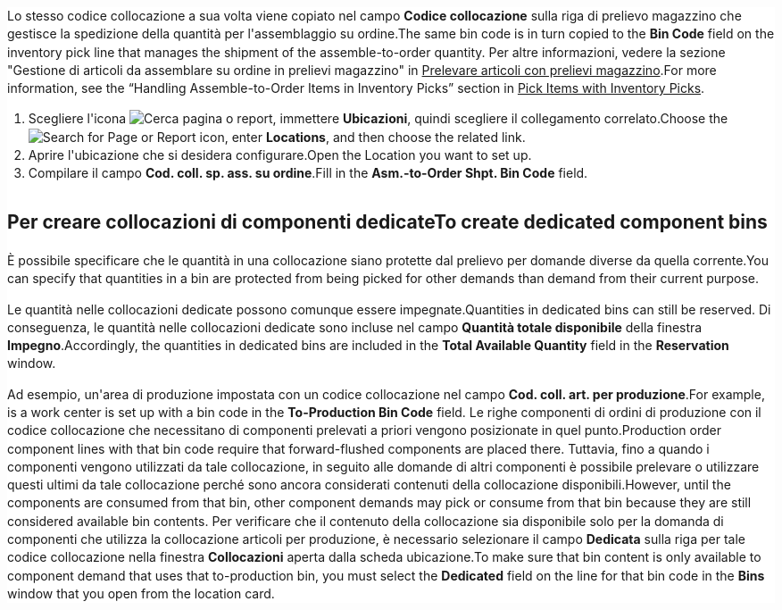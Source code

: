 <span data-ttu-id="65467-176">Lo stesso codice collocazione a sua volta viene copiato nel campo **Codice collocazione** sulla riga di prelievo magazzino che gestisce la spedizione della quantità per l'assemblaggio su ordine.</span><span class="sxs-lookup"><span data-stu-id="65467-176">The same bin code is in turn copied to the **Bin Code** field on the inventory pick line that manages the shipment of the assemble-to-order quantity.</span></span> <span data-ttu-id="65467-177">Per altre informazioni, vedere la sezione "Gestione di articoli da assemblare su ordine in prelievi magazzino" in [Prelevare articoli con prelievi magazzino](warehouse-how-to-pick-items-with-inventory-picks.md).</span><span class="sxs-lookup"><span data-stu-id="65467-177">For more information, see the “Handling Assemble-to-Order Items in Inventory Picks” section in [Pick Items with Inventory Picks](warehouse-how-to-pick-items-with-inventory-picks.md).</span></span>

1. <span data-ttu-id="65467-178">Scegliere l'icona ![Cerca pagina o report](media/ui-search/search_small.png "Cerca pagina o report"), immettere **Ubicazioni**, quindi scegliere il collegamento correlato.</span><span class="sxs-lookup"><span data-stu-id="65467-178">Choose the ![Search for Page or Report](media/ui-search/search_small.png "Search for Page or Report icon") icon, enter **Locations**, and then choose the related link.</span></span>
2. <span data-ttu-id="65467-179">Aprire l'ubicazione che si desidera configurare.</span><span class="sxs-lookup"><span data-stu-id="65467-179">Open the Location you want to set up.</span></span>
3. <span data-ttu-id="65467-180">Compilare il campo **Cod. coll. sp. ass. su ordine**.</span><span class="sxs-lookup"><span data-stu-id="65467-180">Fill in the **Asm.-to-Order Shpt. Bin Code** field.</span></span>

## <a name="to-create-dedicated-component-bins"></a><span data-ttu-id="65467-181">Per creare collocazioni di componenti dedicate</span><span class="sxs-lookup"><span data-stu-id="65467-181">To create dedicated component bins</span></span>
<span data-ttu-id="65467-182">È possibile specificare che le quantità in una collocazione siano protette dal prelievo per domande diverse da quella corrente.</span><span class="sxs-lookup"><span data-stu-id="65467-182">You can specify that quantities in a bin are protected from being picked for other demands than demand from their current purpose.</span></span>

<span data-ttu-id="65467-183">Le quantità nelle collocazioni dedicate possono comunque essere impegnate.</span><span class="sxs-lookup"><span data-stu-id="65467-183">Quantities in dedicated bins can still be reserved.</span></span> <span data-ttu-id="65467-184">Di conseguenza, le quantità nelle collocazioni dedicate sono incluse nel campo **Quantità totale disponibile** della finestra **Impegno**.</span><span class="sxs-lookup"><span data-stu-id="65467-184">Accordingly, the quantities in dedicated bins are included in the **Total Available Quantity** field in the **Reservation** window.</span></span>

<span data-ttu-id="65467-185">Ad esempio, un'area di produzione impostata con un codice collocazione nel campo **Cod. coll. art. per produzione**.</span><span class="sxs-lookup"><span data-stu-id="65467-185">For example, is a work center is set up with a bin code in the **To-Production Bin Code** field.</span></span> <span data-ttu-id="65467-186">Le righe componenti di ordini di produzione con il codice collocazione che necessitano di componenti prelevati a priori vengono posizionate in quel punto.</span><span class="sxs-lookup"><span data-stu-id="65467-186">Production order component lines with that bin code require that forward-flushed components are placed there.</span></span> <span data-ttu-id="65467-187">Tuttavia, fino a quando i componenti vengono utilizzati da tale collocazione, in seguito alle domande di altri componenti è possibile prelevare o utilizzare questi ultimi da tale collocazione perché sono ancora considerati contenuti della collocazione disponibili.</span><span class="sxs-lookup"><span data-stu-id="65467-187">However, until the components are consumed from that bin, other component demands may pick or consume from that bin because they are still considered available bin contents.</span></span> <span data-ttu-id="65467-188">Per verificare che il contenuto della collocazione sia disponibile solo per la domanda di componenti che utilizza la collocazione articoli per produzione, è necessario selezionare il campo **Dedicata** sulla riga per tale codice collocazione nella finestra **Collocazioni** aperta dalla scheda ubicazione.</span><span class="sxs-lookup"><span data-stu-id="65467-188">To make sure that bin content is only available to component demand that uses that to-production bin, you must select the **Dedicated** field on the line for that bin code in the **Bins** window that you open from the location card.</span></span>
